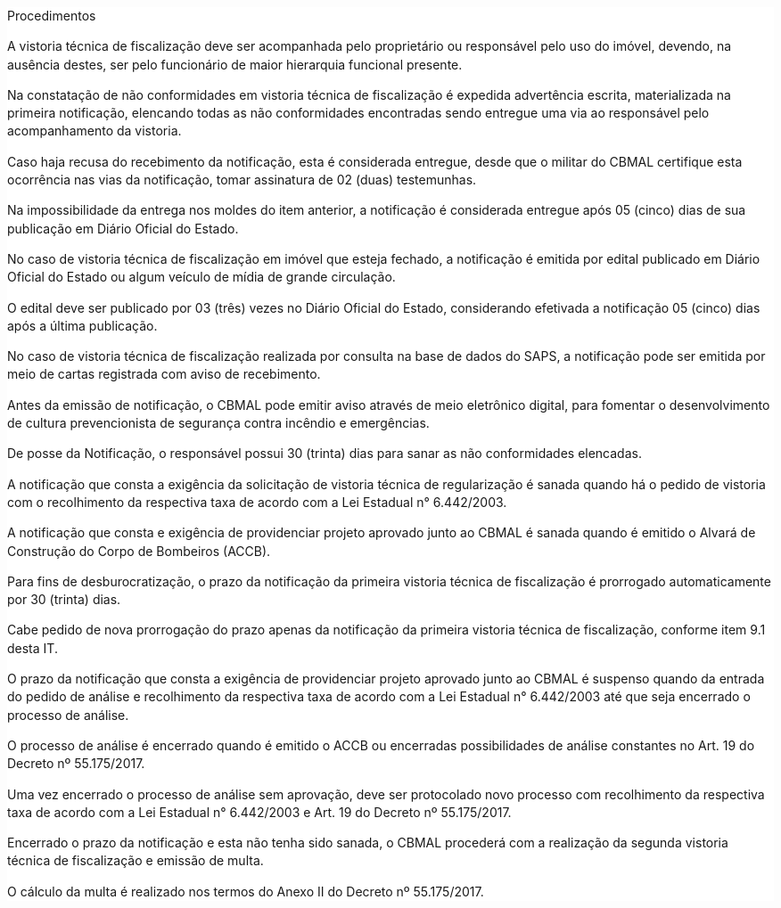 Procedimentos

A vistoria técnica de fiscalização deve ser acompanhada pelo proprietário ou responsável pelo uso do imóvel, devendo, na ausência destes, ser pelo funcionário de maior hierarquia funcional presente.

Na constatação de não conformidades em vistoria técnica de fiscalização é expedida advertência escrita, materializada na primeira notificação, elencando todas as não conformidades encontradas sendo entregue uma via ao responsável pelo acompanhamento da vistoria.

Caso haja recusa do recebimento da notificação, esta é considerada entregue, desde que o militar do CBMAL certifique esta ocorrência nas vias da notificação, tomar assinatura de 02 (duas) testemunhas.

Na impossibilidade da entrega nos moldes do item anterior, a notificação é considerada entregue após 05 (cinco) dias de sua publicação em Diário Oficial do Estado.

No caso de vistoria técnica de fiscalização em imóvel que esteja fechado, a notificação é emitida por edital publicado em Diário Oficial do Estado ou algum veículo de mídia de grande circulação.

O edital deve ser publicado por 03 (três) vezes no Diário Oficial do Estado, considerando efetivada a notificação 05 (cinco) dias após a última publicação.

No caso de vistoria técnica de fiscalização realizada por consulta na base de dados do SAPS, a notificação pode ser emitida por meio de cartas registrada com aviso de recebimento.

Antes da emissão de notificação, o CBMAL pode emitir aviso através de meio eletrônico digital, para fomentar o desenvolvimento de cultura prevencionista de segurança contra incêndio e emergências.

De posse da Notificação, o responsável possui 30 (trinta) dias para sanar as não conformidades elencadas.

A notificação que consta a exigência da solicitação de vistoria técnica de regularização é sanada quando há o pedido de vistoria com o recolhimento da respectiva taxa de acordo com a Lei Estadual n° 6.442/2003.

A notificação que consta e exigência de providenciar projeto aprovado junto ao CBMAL é sanada quando é emitido o Alvará de Construção do Corpo de Bombeiros (ACCB).

Para fins de desburocratização, o prazo da notificação da primeira vistoria técnica de fiscalização é prorrogado automaticamente por 30 (trinta) dias.

Cabe pedido de nova prorrogação do prazo apenas da notificação da primeira vistoria técnica de fiscalização, conforme item 9.1 desta IT.

O prazo da notificação que consta a exigência de providenciar projeto aprovado junto ao CBMAL é suspenso quando da entrada do pedido de análise e recolhimento da respectiva taxa de acordo com a Lei Estadual n° 6.442/2003 até que seja encerrado o processo de análise.

O processo de análise é encerrado quando é emitido o ACCB ou encerradas possibilidades de análise constantes no Art. 19 do Decreto nº 55.175/2017.

Uma vez encerrado o processo de análise sem aprovação, deve ser protocolado novo processo com recolhimento da respectiva taxa de acordo com a Lei Estadual n° 6.442/2003 e Art. 19 do Decreto nº 55.175/2017.

Encerrado o prazo da notificação e esta não tenha sido sanada, o CBMAL procederá com a realização da segunda vistoria técnica de fiscalização e emissão de multa.

O cálculo da multa é realizado nos termos do Anexo II do Decreto nº 55.175/2017.
